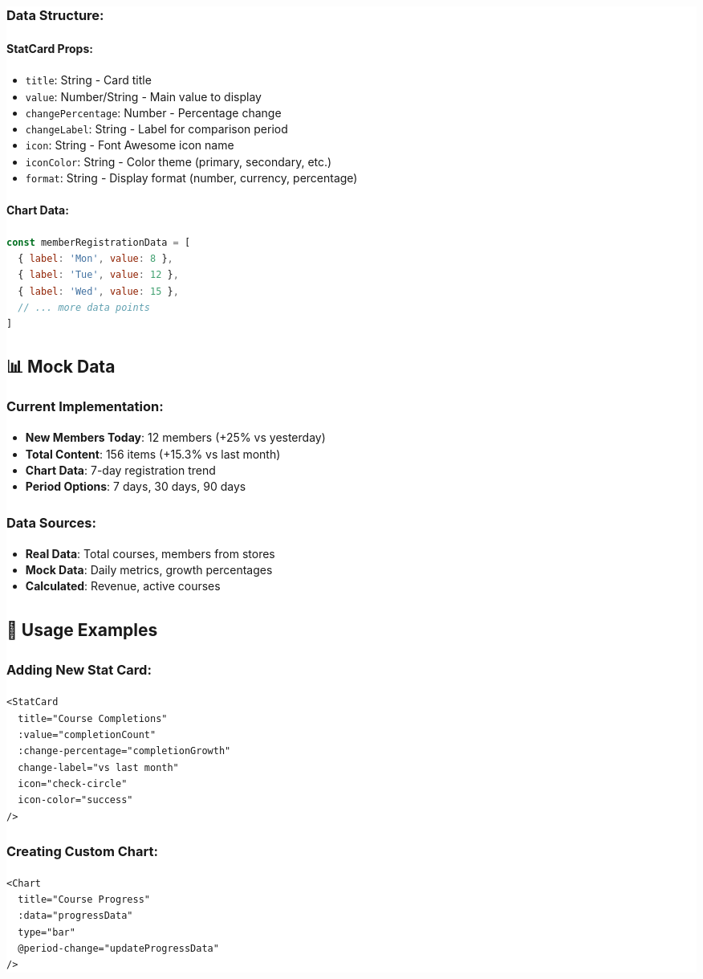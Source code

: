 ### **Data Structure:**

#### **StatCard Props:**
- `title`: String - Card title
- `value`: Number/String - Main value to display
- `changePercentage`: Number - Percentage change
- `changeLabel`: String - Label for comparison period
- `icon`: String - Font Awesome icon name
- `iconColor`: String - Color theme (primary, secondary, etc.)
- `format`: String - Display format (number, currency, percentage)

#### **Chart Data:**
```javascript
const memberRegistrationData = [
  { label: 'Mon', value: 8 },
  { label: 'Tue', value: 12 },
  { label: 'Wed', value: 15 },
  // ... more data points
]
```

## 📊 Mock Data

### **Current Implementation:**
- **New Members Today**: 12 members (+25% vs yesterday)
- **Total Content**: 156 items (+15.3% vs last month)
- **Chart Data**: 7-day registration trend
- **Period Options**: 7 days, 30 days, 90 days

### **Data Sources:**
- **Real Data**: Total courses, members from stores
- **Mock Data**: Daily metrics, growth percentages
- **Calculated**: Revenue, active courses

## 🎯 Usage Examples

### **Adding New Stat Card:**
```vue
<StatCard
  title="Course Completions"
  :value="completionCount"
  :change-percentage="completionGrowth"
  change-label="vs last month"
  icon="check-circle"
  icon-color="success"
/>
```

### **Creating Custom Chart:**
```vue
<Chart
  title="Course Progress"
  :data="progressData"
  type="bar"
  @period-change="updateProgressData"
/>
```
